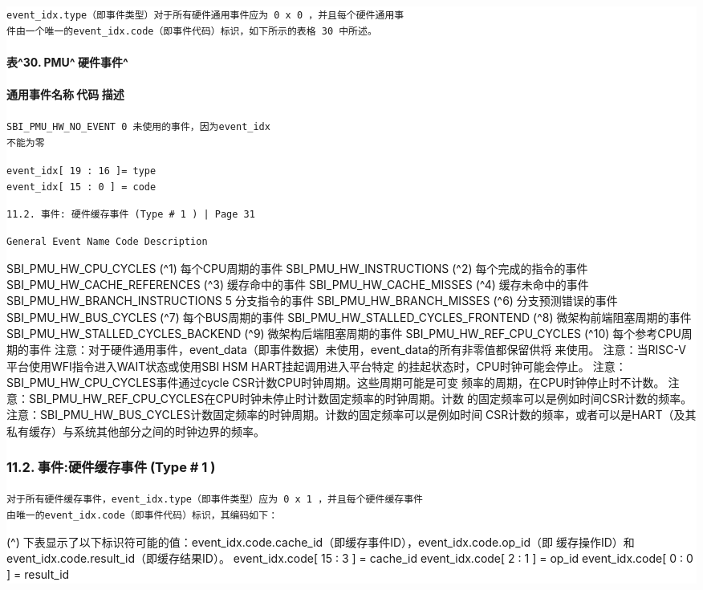 ```
event_idx.type（即事件类型）对于所有硬件通用事件应为 0 x 0 ，并且每个硬件通用事
件由一个唯一的event_idx.code（即事件代码）标识，如下所示的表格 30 中所述。
```
#### 表^30. PMU^ 硬件事件^

#### 通用事件名称 代码 描述

```
SBI_PMU_HW_NO_EVENT 0 未使用的事件，因为event_idx
不能为零
```
```
event_idx[ 19 : 16 ]= type
event_idx[ 15 : 0 ] = code
```

```
11.2. 事件: 硬件缓存事件 (Type # 1 ) | Page 31
```
```
General Event Name Code Description
```
SBI_PMU_HW_CPU_CYCLES (^1) 每个CPU周期的事件
SBI_PMU_HW_INSTRUCTIONS (^2) 每个完成的指令的事件
SBI_PMU_HW_CACHE_REFERENCES (^3) 缓存命中的事件
SBI_PMU_HW_CACHE_MISSES (^4) 缓存未命中的事件
SBI_PMU_HW_BRANCH_INSTRUCTIONS 5 分支指令的事件
SBI_PMU_HW_BRANCH_MISSES (^6) 分支预测错误的事件
SBI_PMU_HW_BUS_CYCLES (^7) 每个BUS周期的事件
SBI_PMU_HW_STALLED_CYCLES_FRONTEND (^8) 微架构前端阻塞周期的事件
SBI_PMU_HW_STALLED_CYCLES_BACKEND (^9) 微架构后端阻塞周期的事件
SBI_PMU_HW_REF_CPU_CYCLES (^10) 每个参考CPU周期的事件
注意：对于硬件通用事件，event_data（即事件数据）未使用，event_data的所有非零值都保留供将
来使用。
注意：当RISC-V平台使用WFI指令进入WAIT状态或使用SBI HSM HART挂起调用进入平台特定
的挂起状态时，CPU时钟可能会停止。
注意：SBI_PMU_HW_CPU_CYCLES事件通过cycle CSR计数CPU时钟周期。这些周期可能是可变
频率的周期，在CPU时钟停止时不计数。
注意：SBI_PMU_HW_REF_CPU_CYCLES在CPU时钟未停止时计数固定频率的时钟周期。计数
的固定频率可以是例如时间CSR计数的频率。
注意：SBI_PMU_HW_BUS_CYCLES计数固定频率的时钟周期。计数的固定频率可以是例如时间
CSR计数的频率，或者可以是HART（及其私有缓存）与系统其他部分之间的时钟边界的频率。

### 11.2. 事件:硬件缓存事件 (Type # 1 )

```
对于所有硬件缓存事件，event_idx.type（即事件类型）应为 0 x 1 ，并且每个硬件缓存事件
由唯一的event_idx.code（即事件代码）标识，其编码如下：
```
(^)
下表显示了以下标识符可能的值：event_idx.code.cache_id（即缓存事件ID），event_idx.code.op_id（即
缓存操作ID）和event_idx.code.result_id（即缓存结果ID）。
event_idx.code[ 15 : 3 ] = cache_id
event_idx.code[ 2 : 1 ] = op_id
event_idx.code[ 0 : 0 ] = result_id
